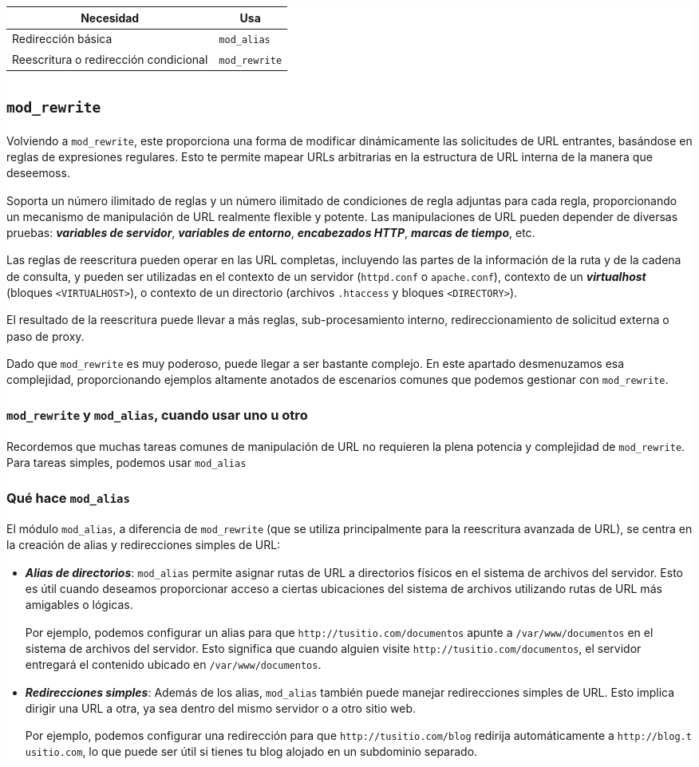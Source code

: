 | Necesidad                             | Usa           |
| ------------------------------------- | ------------- |
| Redirección básica                    | `mod_alias`   |
| Reescritura o redirección condicional | `mod_rewrite` |


## `mod_rewrite`

Volviendo a `mod_rewrite`, este proporciona una forma de modificar dinámicamente las solicitudes de URL entrantes, basándose en reglas de expresiones regulares. Esto te permite mapear URLs arbitrarias en la estructura de URL interna de la manera que deseemoss. 

Soporta un número ilimitado de reglas y un número ilimitado de condiciones de regla adjuntas para cada regla, proporcionando un mecanismo de manipulación de URL realmente flexible y potente. Las manipulaciones de URL pueden depender de diversas pruebas: ***variables de servidor***, ***variables de entorno***, ***encabezados HTTP***, ***marcas de tiempo***, etc.

Las reglas de reescritura pueden operar en las URL completas, incluyendo las partes de la información de la ruta y de la cadena de consulta, y pueden ser utilizadas en el contexto de un servidor (`httpd.conf` o `apache.conf`), contexto de un ***virtualhost*** (bloques `<VIRTUALHOST>`), o contexto de un directorio (archivos `.htaccess` y bloques `<DIRECTORY>`). 

El resultado de la reescritura puede llevar a más reglas, sub-procesamiento interno, redireccionamiento de solicitud externa o paso de proxy.

Dado que `mod_rewrite` es muy poderoso, puede llegar a ser bastante complejo. En este apartado desmenuzamos esa complejidad, proporcionando ejemplos altamente anotados de escenarios comunes que podemos gestionar con `mod_rewrite`. 


### `mod_rewrite` y `mod_alias`, cuando usar uno u otro

Recordemos que muchas tareas comunes de manipulación de URL no requieren la plena potencia y complejidad de `mod_rewrite`. Para tareas simples, podemos usar `mod_alias` 

### Qué hace `mod_alias`

El módulo `mod_alias`, a diferencia de `mod_rewrite` (que se utiliza principalmente para la reescritura avanzada de URL), se centra en la creación de alias y redirecciones simples de URL:

- ***Alias de directorios***: `mod_alias` permite asignar rutas de URL a directorios físicos en el sistema de archivos del servidor. Esto es útil cuando deseamos proporcionar acceso a ciertas ubicaciones del sistema de archivos utilizando rutas de URL más amigables o lógicas.

   Por ejemplo, podemos configurar un alias para que `http://tusitio.com/documentos` apunte a `/var/www/documentos` en el sistema de archivos del servidor. Esto significa que cuando alguien visite `http://tusitio.com/documentos`, el servidor entregará el contenido ubicado en `/var/www/documentos`.

- ***Redirecciones simples***: Además de los alias, `mod_alias` también puede manejar redirecciones simples de URL. Esto implica dirigir una URL a otra, ya sea dentro del mismo servidor o a otro sitio web.

   Por ejemplo, podemos configurar una redirección para que `http://tusitio.com/blog` redirija automáticamente a `http://blog.tusitio.com`, lo que puede ser útil si tienes tu blog alojado en un subdominio separado.

